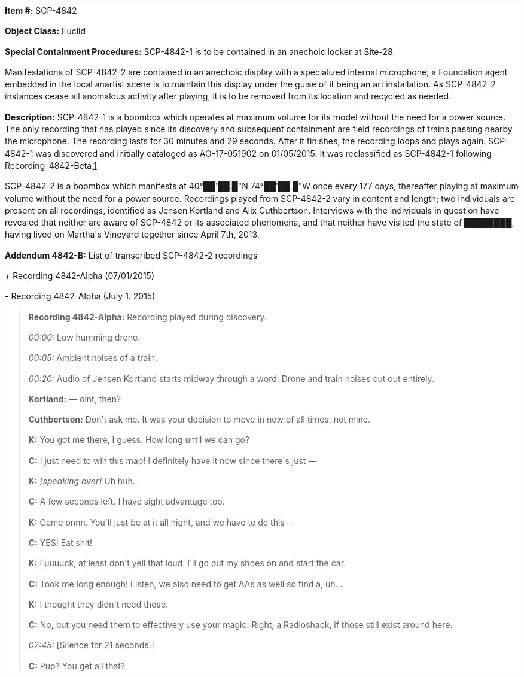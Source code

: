 **Item #:** SCP-4842

**Object Class:** Euclid

**Special Containment Procedures:** SCP-4842-1 is to be contained in an anechoic locker at Site-28.

Manifestations of SCP-4842-2 are contained in an anechoic display with a specialized internal microphone; a Foundation agent embedded in the local anartist scene is to maintain this display under the guise of it being an art installation. As SCP-4842-2 instances cease all anomalous activity after playing, it is to be removed from its location and recycled as needed.

**Description:** SCP-4842-1 is a boombox which operates at maximum volume for its model without the need for a power source. The only recording that has played since its discovery and subsequent containment are field recordings of trains passing nearby the microphone. The recording lasts for 30 minutes and 29 seconds. After it finishes, the recording loops and plays again. SCP-4842-1 was discovered and initially cataloged as AO-17-051902 on 01/05/2015. It was reclassified as SCP-4842-1 following Recording-4842-Beta.[1](javascript:;)

SCP-4842-2 is a boombox which manifests at 40°██'██.█"N 74°██'██.█"W once every 177 days, thereafter playing at maximum volume without the need for a power source. Recordings played from SCP-4842-2 vary in content and length; two individuals are present on all recordings, identified as Jensen Kortland and Alix Cuthbertson. Interviews with the individuals in question have revealed that neither are aware of SCP-4842 or its associated phenomena, and that neither have visited the state of ████████, having lived on Martha's Vineyard together since April 7th, 2013.

**Addendum 4842-B:** List of transcribed SCP-4842-2 recordings

[+ Recording 4842-Alpha (07/01/2015)](javascript:;)

[\- Recording 4842-Alpha (July 1. 2015)](javascript:;)

> **Recording 4842-Alpha:** Recording played during discovery.
> 
> _00:00:_ Low humming drone.
> 
> _00:05:_ Ambient noises of a train.
> 
> _00:20:_ Audio of Jensen Kortland starts midway through a word. Drone and train noises cut out entirely.
> 
> **Kortland:** — oint, then?
> 
> **Cuthbertson:** Don't ask me. It was your decision to move in now of all times, not mine.
> 
> **K:** You got me there, I guess. How long until we can go?
> 
> **C:** I just need to win this map! I definitely have it now since there's just —
> 
> **K:** _\[speaking over\]_ Uh huh.
> 
> **C:** A few seconds left. I have sight advantage too.
> 
> **K:** Come onnn. You'll just be at it all night, and we have to do this —
> 
> **C:** YES! Eat shit!
> 
> **K:** Fuuuuck, at least don't yell that loud. I'll go put my shoes on and start the car.
> 
> **C:** Took me long enough! Listen, we also need to get AAs as well so find a, uh…
> 
> **K:** I thought they didn't need those.
> 
> **C:** No, but you need them to effectively use your magic. Right, a Radioshack, if those still exist around here.
> 
> _02:45:_ \[Silence for 21 seconds.\]
> 
> **C:** Pup? You get all that?
